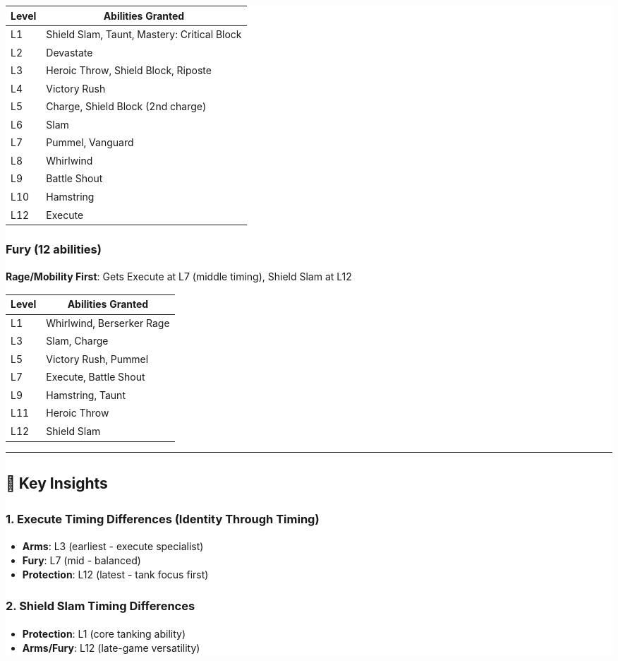 | Level | Abilities Granted |
|-------|------------------|
| L1 | Shield Slam, Taunt, Mastery: Critical Block |
| L2 | Devastate |
| L3 | Heroic Throw, Shield Block, Riposte |
| L4 | Victory Rush |
| L5 | Charge, Shield Block (2nd charge) |
| L6 | Slam |
| L7 | Pummel, Vanguard |
| L8 | Whirlwind |
| L9 | Battle Shout |
| L10 | Hamstring |
| L12 | Execute |

### Fury (12 abilities)
**Rage/Mobility First**: Gets Execute at L7 (middle timing), Shield Slam at L12

| Level | Abilities Granted |
|-------|------------------|
| L1 | Whirlwind, Berserker Rage |
| L3 | Slam, Charge |
| L5 | Victory Rush, Pummel |
| L7 | Execute, Battle Shout |
| L9 | Hamstring, Taunt |
| L11 | Heroic Throw |
| L12 | Shield Slam |

---

## 🎯 Key Insights

### 1. Execute Timing Differences (Identity Through Timing)
- **Arms**: L3 (earliest - execute specialist)
- **Fury**: L7 (mid - balanced)
- **Protection**: L12 (latest - tank focus first)

### 2. Shield Slam Timing Differences
- **Protection**: L1 (core tanking ability)
- **Arms/Fury**: L12 (late-game versatility)
